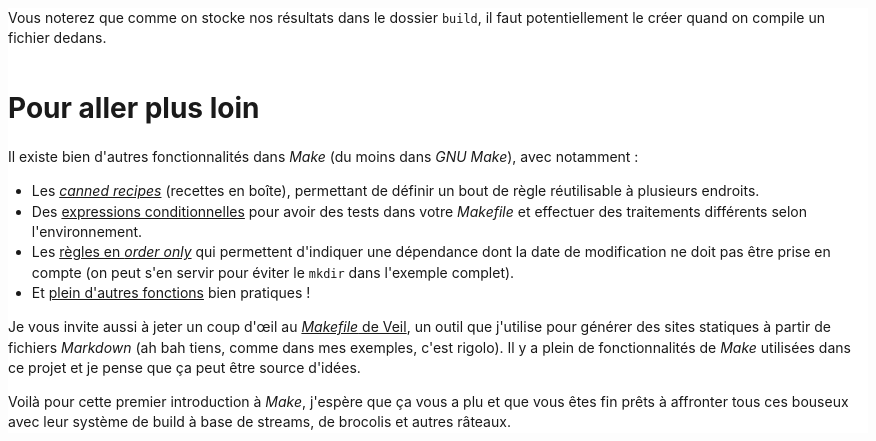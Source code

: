```make
```

Vous noterez que comme on stocke nos résultats dans le dossier `build`, il faut
potentiellement le créer quand on compile un fichier dedans.

# Pour aller plus loin

Il existe bien d'autres fonctionnalités dans _Make_ (du moins dans _GNU Make_),
avec notamment :

- Les [_canned recipes_][man:make:canned] (recettes en boîte), permettant de
  définir un bout de règle réutilisable à plusieurs endroits.
- Des [expressions conditionnelles][man:make:conditions] pour avoir des tests
  dans votre _Makefile_ et effectuer des traitements différents selon
  l'environnement.
- Les [règles en _order only_][man:make:types] qui permettent d'indiquer une
  dépendance dont la date de modification ne doit pas être prise en compte (on
  peut s'en servir pour éviter le `mkdir` dans l'exemple complet).
- Et [plein d'autres fonctions][man:make:functions] bien pratiques !

Je vous invite aussi à jeter un coup d'œil au [_Makefile_ de Veil][gh:veil], un
outil que j'utilise pour générer des sites statiques à partir de fichiers
_Markdown_ (ah bah tiens, comme dans mes exemples, c'est rigolo). Il y a plein
de fonctionnalités de _Make_ utilisées dans ce projet et je pense que ça peut
être source d'idées.

Voilà pour cette premier introduction à _Make_, j'espère que ça vous a plu et
que vous êtes fin prêts à affronter tous ces bouseux avec leur système de build
à base de streams, de brocolis et autres râteaux.

[p!gulp]: /fr/articles/js/gulp/
[p!grunt]: /fr/articles/js/grunt/
[gem:rake]: https://rubygems.org/gems/rake
[npm:marked]: https://www.npmjs.org/package/marked
[man:make]: https://www.gnu.org/software/make/manual/make.html
[man:make:canned]:
  https://www.gnu.org/software/make/manual/make.html#Canned-Recipes
[man:make:conditions]:
  https://www.gnu.org/software/make/manual/make.html#Functions
[man:make:types]:
  https://www.gnu.org/software/make/manual/make.html##Prerequisite-Types
[man:make:functions]:
  https://www.gnu.org/software/make/manual/make.html#Functions
[gh:veil]: https://github.com/madx/veil/
